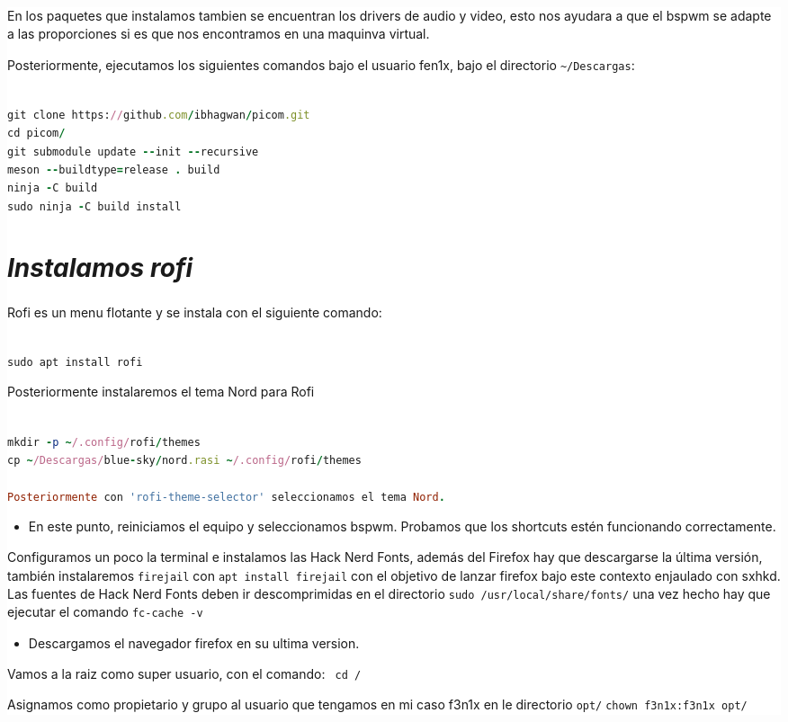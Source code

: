 En los paquetes que instalamos tambien se encuentran los drivers de audio y video, esto nos ayudara a que el bspwm se adapte a las proporciones si es que nos encontramos en una maquinva virtual. 


Posteriormente, ejecutamos los siguientes comandos bajo el usuario fen1x, bajo el directorio ```~/Descargas```:

```ruby

git clone https://github.com/ibhagwan/picom.git
cd picom/
git submodule update --init --recursive
meson --buildtype=release . build
ninja -C build
sudo ninja -C build install

```

# ***Instalamos rofi*** 

Rofi es un menu flotante y se instala con el siguiente comando:

```ruby

sudo apt install rofi

```
Posteriormente instalaremos el tema Nord para Rofi

```ruby

mkdir -p ~/.config/rofi/themes
cp ~/Descargas/blue-sky/nord.rasi ~/.config/rofi/themes

Posteriormente con 'rofi-theme-selector' seleccionamos el tema Nord.

```


- En este punto, reiniciamos el equipo y seleccionamos bspwm. Probamos que los shortcuts estén funcionando correctamente.


Configuramos un poco la terminal e instalamos las Hack Nerd Fonts, además del Firefox hay que descargarse la última versión, también instalaremos ```firejail``` con ```apt install firejail``` con el objetivo de lanzar firefox bajo este contexto enjaulado con sxhkd. Las fuentes de Hack Nerd Fonts deben ir descomprimidas en el directorio ```sudo /usr/local/share/fonts/``` una vez hecho hay que ejecutar el comando ```fc-cache -v```


- Descargamos el navegador firefox en su ultima version.


Vamos a la raiz como super usuario, con el comando: ``` cd /```


Asignamos como propietario y grupo al usuario que tengamos en mi caso f3n1x en le directorio ```opt/``` ```chown f3n1x:f3n1x opt/```
